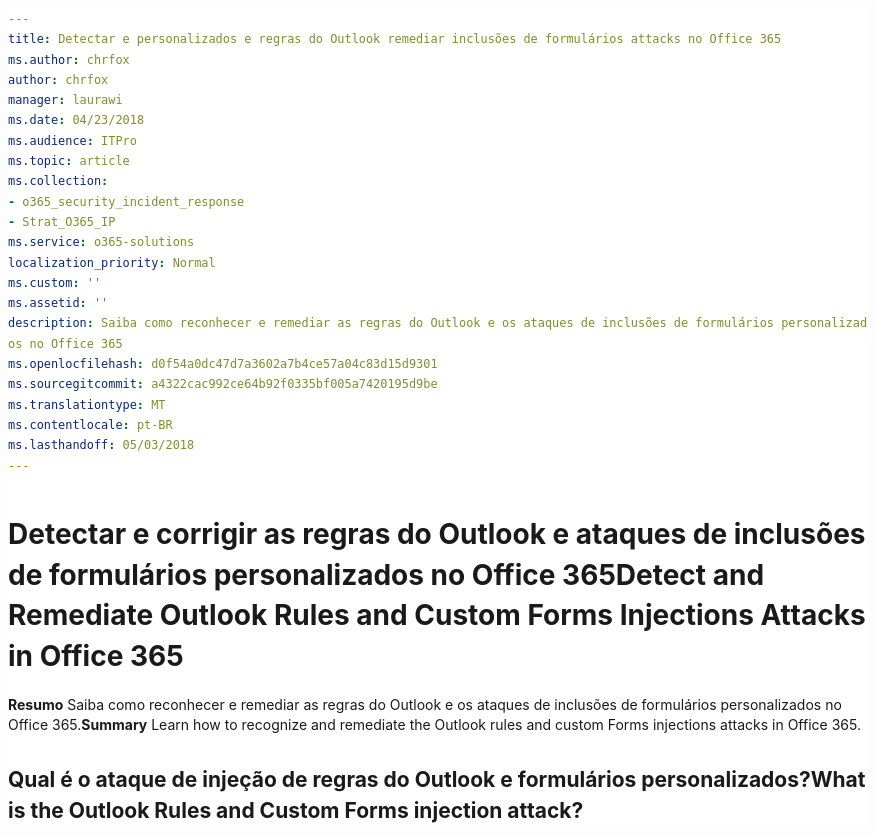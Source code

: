 ```yaml
---
title: Detectar e personalizados e regras do Outlook remediar inclusões de formulários attacks no Office 365
ms.author: chrfox
author: chrfox
manager: laurawi
ms.date: 04/23/2018
ms.audience: ITPro
ms.topic: article
ms.collection:
- o365_security_incident_response
- Strat_O365_IP
ms.service: o365-solutions
localization_priority: Normal
ms.custom: ''
ms.assetid: ''
description: Saiba como reconhecer e remediar as regras do Outlook e os ataques de inclusões de formulários personalizados no Office 365
ms.openlocfilehash: d0f54a0dc47d7a3602a7b4ce57a04c83d15d9301
ms.sourcegitcommit: a4322cac992ce64b92f0335bf005a7420195d9be
ms.translationtype: MT
ms.contentlocale: pt-BR
ms.lasthandoff: 05/03/2018
---
```

# <a name="detect-and-remediate-outlook-rules-and-custom-forms-injections-attacks-in-office-365"></a><span data-ttu-id="0e21e-103">Detectar e corrigir as regras do Outlook e ataques de inclusões de formulários personalizados no Office 365</span><span class="sxs-lookup"><span data-stu-id="0e21e-103">Detect and Remediate Outlook Rules and Custom Forms Injections Attacks in Office 365</span></span>

<span data-ttu-id="0e21e-104">**Resumo** Saiba como reconhecer e remediar as regras do Outlook e os ataques de inclusões de formulários personalizados no Office 365.</span><span class="sxs-lookup"><span data-stu-id="0e21e-104">**Summary** Learn how to recognize and remediate the Outlook rules and custom Forms injections attacks in Office 365.</span></span>

## <a name="what-is-the-outlook-rules-and-custom-forms-injection-attack"></a><span data-ttu-id="0e21e-105">Qual é o ataque de injeção de regras do Outlook e formulários personalizados?</span><span class="sxs-lookup"><span data-stu-id="0e21e-105">What is the Outlook Rules and Custom Forms injection attack?</span></span>